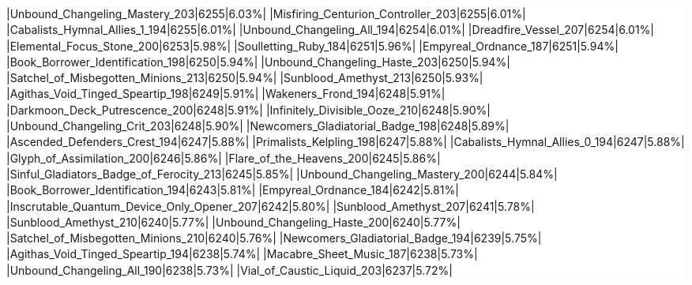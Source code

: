 |Unbound_Changeling_Mastery_203|6255|6.03%|
|Misfiring_Centurion_Controller_203|6255|6.01%|
|Cabalists_Hymnal_Allies_1_194|6255|6.01%|
|Unbound_Changeling_All_194|6254|6.01%|
|Dreadfire_Vessel_207|6254|6.01%|
|Elemental_Focus_Stone_200|6253|5.98%|
|Soulletting_Ruby_184|6251|5.96%|
|Empyreal_Ordnance_187|6251|5.94%|
|Book_Borrower_Identification_198|6250|5.94%|
|Unbound_Changeling_Haste_203|6250|5.94%|
|Satchel_of_Misbegotten_Minions_213|6250|5.94%|
|Sunblood_Amethyst_213|6250|5.93%|
|Agithas_Void_Tinged_Speartip_198|6249|5.91%|
|Wakeners_Frond_194|6248|5.91%|
|Darkmoon_Deck_Putrescence_200|6248|5.91%|
|Infinitely_Divisible_Ooze_210|6248|5.90%|
|Unbound_Changeling_Crit_203|6248|5.90%|
|Newcomers_Gladiatorial_Badge_198|6248|5.89%|
|Ascended_Defenders_Crest_194|6247|5.88%|
|Primalists_Kelpling_198|6247|5.88%|
|Cabalists_Hymnal_Allies_0_194|6247|5.88%|
|Glyph_of_Assimilation_200|6246|5.86%|
|Flare_of_the_Heavens_200|6245|5.86%|
|Sinful_Gladiators_Badge_of_Ferocity_213|6245|5.85%|
|Unbound_Changeling_Mastery_200|6244|5.84%|
|Book_Borrower_Identification_194|6243|5.81%|
|Empyreal_Ordnance_184|6242|5.81%|
|Inscrutable_Quantum_Device_Only_Opener_207|6242|5.80%|
|Sunblood_Amethyst_207|6241|5.78%|
|Sunblood_Amethyst_210|6240|5.77%|
|Unbound_Changeling_Haste_200|6240|5.77%|
|Satchel_of_Misbegotten_Minions_210|6240|5.76%|
|Newcomers_Gladiatorial_Badge_194|6239|5.75%|
|Agithas_Void_Tinged_Speartip_194|6238|5.74%|
|Macabre_Sheet_Music_187|6238|5.73%|
|Unbound_Changeling_All_190|6238|5.73%|
|Vial_of_Caustic_Liquid_203|6237|5.72%|